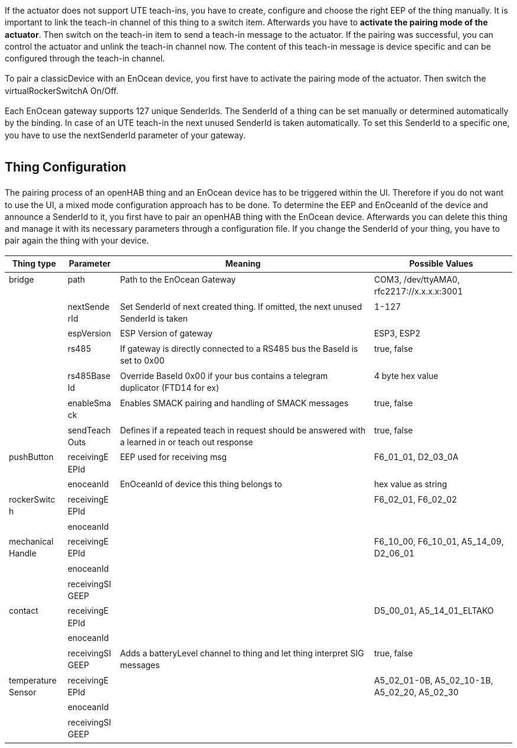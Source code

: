 If the actuator does not support UTE teach-ins, you have to create, configure and choose the right EEP of the thing manually.
It is important to link the teach-in channel of this thing to a switch item.
Afterwards you have to **activate the pairing mode of the actuator**.
Then switch on the teach-in item to send a teach-in message to the actuator.
If the pairing was successful, you can control the actuator and unlink the teach-in channel now.
The content of this teach-in message is device specific and can be configured through the teach-in channel.

To pair a classicDevice with an EnOcean device, you first have to activate the pairing mode of the actuator.
Then switch the virtualRockerSwitchA On/Off.

Each EnOcean gateway supports 127 unique SenderIds.
The SenderId of a thing can be set manually or determined automatically by the binding.
In case of an UTE teach-in the next unused SenderId is taken automatically.
To set this SenderId to a specific one, you have to use the nextSenderId parameter of your gateway.

## Thing Configuration

The pairing process of an openHAB thing and an EnOcean device has to be triggered within the UI.
Therefore if you do not want to use the UI, a mixed mode configuration approach has to be done.
To determine the EEP and EnOceanId of the device and announce a SenderId to it, you first have to pair an openHAB thing with the EnOcean device.
Afterwards you can delete this thing and manage it with its necessary parameters through a configuration file.
If you change the SenderId of your thing, you have to pair again the thing with your device.

|Thing type                       | Parameter         | Meaning                     | Possible Values |
|---------------------------------|-------------------|-----------------------------|---|
| bridge                          | path              | Path to the EnOcean Gateway | COM3, /dev/ttyAMA0, rfc2217://x.x.x.x:3001 |
|                                 | nextSenderId      | Set SenderId of next created thing. If omitted, the next unused SenderId is taken | 1-127 |
|                                 | espVersion        | ESP Version of gateway | ESP3, ESP2 |
|                                 | rs485             | If gateway is directly connected to a RS485 bus the BaseId is set to 0x00 | true, false |
|                                 | rs485BaseId       | Override BaseId 0x00 if your bus contains a telegram duplicator (FTD14 for ex) | 4 byte hex value |
|                                 | enableSmack       | Enables SMACK pairing and handling of SMACK messages | true, false |
|                                 | sendTeachOuts     | Defines if a repeated teach in request should be answered with a learned in or teach out response | true, false |
| pushButton                      | receivingEEPId    | EEP used for receiving msg  | F6_01_01, D2_03_0A |
|                                 | enoceanId         | EnOceanId of device this thing belongs to | hex value as string |
| rockerSwitch                    | receivingEEPId    |                             | F6_02_01, F6_02_02 |
|                                 | enoceanId         | | |
| mechanicalHandle                | receivingEEPId    |                             | F6_10_00, F6_10_01, A5_14_09, D2_06_01 |
|                                 | enoceanId         | | |
|                                 | receivingSIGEEP   | | |
| contact                         | receivingEEPId    |                             | D5_00_01, A5_14_01_ELTAKO |
|                                 | enoceanId         | | |
|                                 | receivingSIGEEP   | Adds a batteryLevel channel to thing and let thing interpret SIG messages | true, false |
| temperatureSensor               | receivingEEPId    |                             | A5_02_01-0B, A5_02_10-1B, A5_02_20, A5_02_30 |
|                                 | enoceanId         | | |
|                                 | receivingSIGEEP   | | |